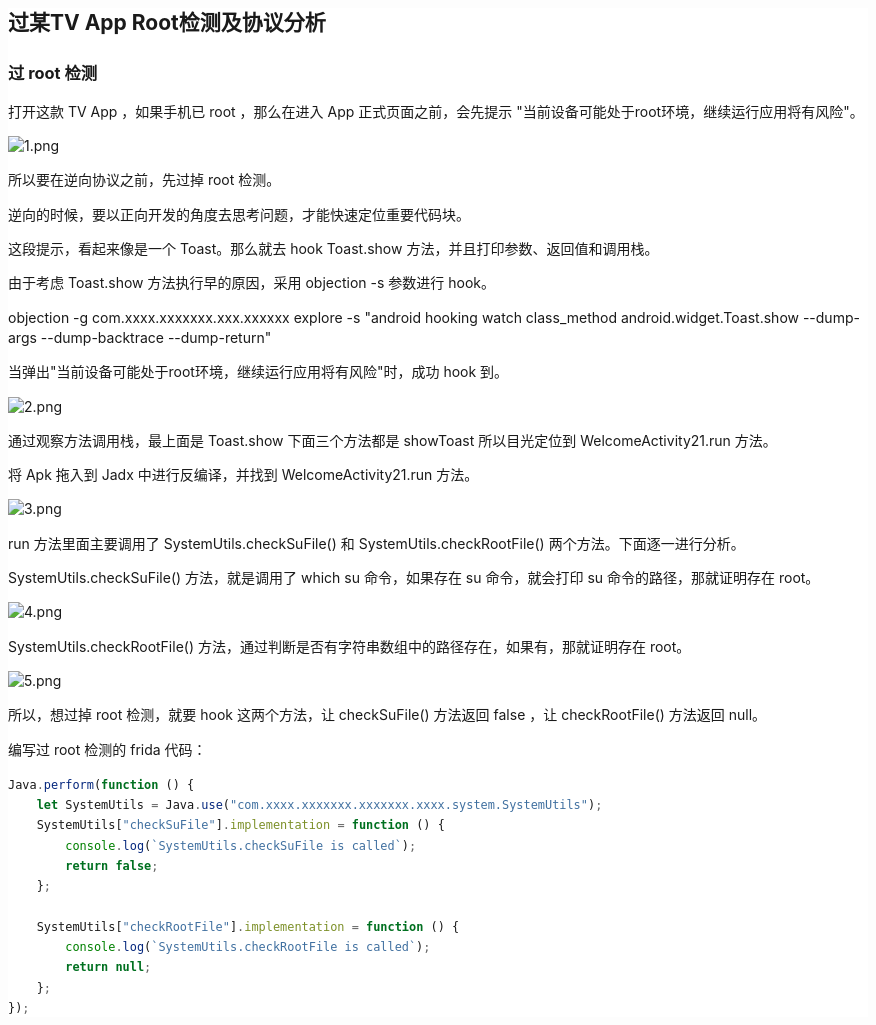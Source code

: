 过某TV App Root检测及协议分析
--------------------

### 过 root 检测

打开这款 TV App ，如果手机已 root ，那么在进入 App 正式页面之前，会先提示 "当前设备可能处于root环境，继续运行应用将有风险"。

![1.png](https://shs3.b.qianxin.com/attack_forum/2023/07/attach-63051bf3babb1850f470c3c5a731d523b6f0e22c.png)

所以要在逆向协议之前，先过掉 root 检测。

逆向的时候，要以正向开发的角度去思考问题，才能快速定位重要代码块。

这段提示，看起来像是一个 Toast。那么就去 hook Toast.show 方法，并且打印参数、返回值和调用栈。

由于考虑 Toast.show 方法执行早的原因，采用 objection -s 参数进行 hook。

objection -g com.xxxx.xxxxxxx.xxx.xxxxxx explore -s "android hooking watch class\_method android.widget.Toast.show --dump-args --dump-backtrace --dump-return"

当弹出"当前设备可能处于root环境，继续运行应用将有风险"时，成功 hook 到。

![2.png](https://shs3.b.qianxin.com/attack_forum/2023/07/attach-b12d2010cddf22fdf3259156ac5abcf3f8db4fb3.png)

通过观察方法调用栈，最上面是 Toast.show 下面三个方法都是 showToast 所以目光定位到 WelcomeActivity$2$1.run 方法。

将 Apk 拖入到 Jadx 中进行反编译，并找到 WelcomeActivity$2$1.run 方法。

![3.png](https://shs3.b.qianxin.com/attack_forum/2023/07/attach-d9102ec501403024981d9b4d3260aaadbfb95af8.png)

run 方法里面主要调用了 SystemUtils.checkSuFile() 和 SystemUtils.checkRootFile() 两个方法。下面逐一进行分析。

SystemUtils.checkSuFile() 方法，就是调用了 which su 命令，如果存在 su 命令，就会打印 su 命令的路径，那就证明存在 root。

![4.png](https://shs3.b.qianxin.com/attack_forum/2023/07/attach-28280e5f1c63c1e07d8ad3340bdfb0904e32a9ed.png)

SystemUtils.checkRootFile() 方法，通过判断是否有字符串数组中的路径存在，如果有，那就证明存在 root。

![5.png](https://shs3.b.qianxin.com/attack_forum/2023/07/attach-9eeef7438c1ca31c79b2c3e527900c006953be68.png)

所以，想过掉 root 检测，就要 hook 这两个方法，让 checkSuFile() 方法返回 false ，让 checkRootFile() 方法返回 null。

编写过 root 检测的 frida 代码：

```js
Java.perform(function () {
    let SystemUtils = Java.use("com.xxxx.xxxxxxx.xxxxxxx.xxxx.system.SystemUtils");
    SystemUtils["checkSuFile"].implementation = function () {
        console.log(`SystemUtils.checkSuFile is called`);
        return false;
    };

    SystemUtils["checkRootFile"].implementation = function () {
        console.log(`SystemUtils.checkRootFile is called`);
        return null;
    };
});
```
